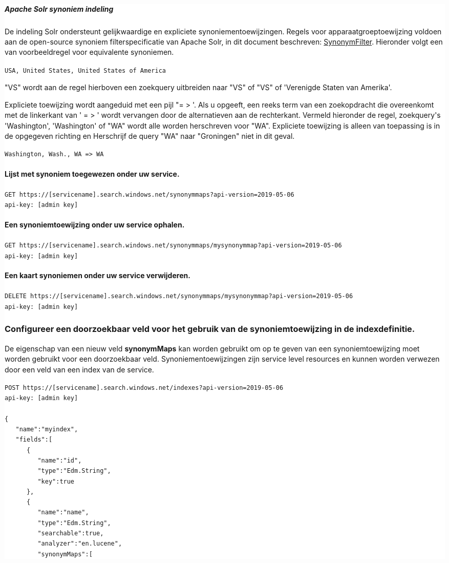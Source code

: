 ##### <a name="apache-solr-synonym-format"></a>Apache Solr synoniem indeling

De indeling Solr ondersteunt gelijkwaardige en expliciete synoniementoewijzingen. Regels voor apparaatgroeptoewijzing voldoen aan de open-source synoniem filterspecificatie van Apache Solr, in dit document beschreven: [SynonymFilter](https://cwiki.apache.org/confluence/display/solr/Filter+Descriptions#FilterDescriptions-SynonymFilter). Hieronder volgt een van voorbeeldregel voor equivalente synoniemen.
```
USA, United States, United States of America
```

"VS" wordt aan de regel hierboven een zoekquery uitbreiden naar "VS" of "VS" of 'Verenigde Staten van Amerika'.

Expliciete toewijzing wordt aangeduid met een pijl "= > '. Als u opgeeft, een reeks term van een zoekopdracht die overeenkomt met de linkerkant van ' = > ' wordt vervangen door de alternatieven aan de rechterkant. Vermeld hieronder de regel, zoekquery's 'Washington', 'Washington' of "WA" wordt alle worden herschreven voor "WA". Expliciete toewijzing is alleen van toepassing is in de opgegeven richting en Herschrijf de query "WA" naar "Groningen" niet in dit geval.
```
Washington, Wash., WA => WA
```

#### <a name="list-synonym-maps-under-your-service"></a>Lijst met synoniem toegewezen onder uw service.

    GET https://[servicename].search.windows.net/synonymmaps?api-version=2019-05-06
    api-key: [admin key]

#### <a name="get-a-synonym-map-under-your-service"></a>Een synoniemtoewijzing onder uw service ophalen.

    GET https://[servicename].search.windows.net/synonymmaps/mysynonymmap?api-version=2019-05-06
    api-key: [admin key]

#### <a name="delete-a-synonyms-map-under-your-service"></a>Een kaart synoniemen onder uw service verwijderen.

    DELETE https://[servicename].search.windows.net/synonymmaps/mysynonymmap?api-version=2019-05-06
    api-key: [admin key]

### <a name="configure-a-searchable-field-to-use-the-synonym-map-in-the-index-definition"></a>Configureer een doorzoekbaar veld voor het gebruik van de synoniemtoewijzing in de indexdefinitie.

De eigenschap van een nieuw veld **synonymMaps** kan worden gebruikt om op te geven van een synoniemtoewijzing moet worden gebruikt voor een doorzoekbaar veld. Synoniementoewijzingen zijn service level resources en kunnen worden verwezen door een veld van een index van de service.

    POST https://[servicename].search.windows.net/indexes?api-version=2019-05-06
    api-key: [admin key]

    {
       "name":"myindex",
       "fields":[
          {
             "name":"id",
             "type":"Edm.String",
             "key":true
          },
          {
             "name":"name",
             "type":"Edm.String",
             "searchable":true,
             "analyzer":"en.lucene",
             "synonymMaps":[